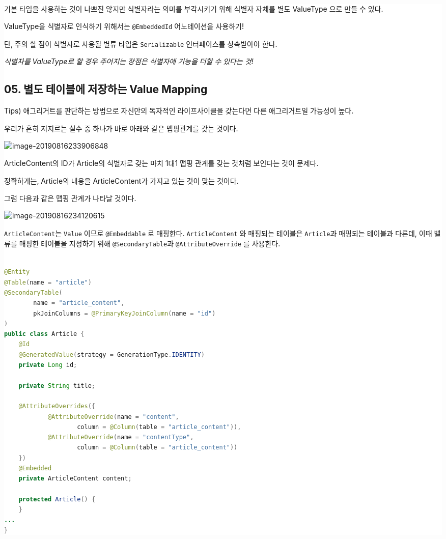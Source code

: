 

기본 타입을 사용하는 것이 나쁘진 않지만 식별자라는 의미를 부각시키기 위해 식별자 자체를 별도 ValueType 으로 만들 수 있다.

ValueType을 식별자로 인식하기 위해서는 `@EmbeddedId` 어노테이션을 사용하기!

단, 주의 할 점이 식별자로 사용될 별류 타입은 `Serializable` 인터페이스를 상속받아야 한다.



*식별자를 ValueType로 할 경우 주어지는 장점은 식별자에 기능을 더할 수 있다는 것!*



## 05. 별도 테이블에 저장하는 Value Mapping



Tips) 애그리거트를 판단하는 방법으로 자신만의 독자적인 라이프사이클을 갖는다면 다른 애그리거트일 가능성이 높다.



우리가 흔히 저지르는 실수 중 하나가 바로 아래와 같은 맵핑관계를 갖는 것이다.

![image-20190816233906848](http://ww3.sinaimg.cn/large/006tNc79gy1g61wccsqvzj31l20u0e84.jpg)



ArticleContent의 ID가 Article의 식별자로 갖는 마치 1대1 맵핑 관계를 갖는 것처럼 보인다는 것이 문제다.



정확하게는, Article의 내용을 ArticleContent가 가지고 있는 것이 맞는 것이다.

그럼 다음과 같은 맵핑 관계가 나타날 것이다.

![image-20190816234120615](http://ww1.sinaimg.cn/large/006tNc79gy1g61werz1aoj32br0pjkjm.jpg)



`ArticleContent`는 `Value` 이므로 `@Embeddable` 로 매핑한다. `ArticleContent` 와 매핑되는 테이블은 `Article`과 매핑되는 테이블과 다른데, 이때 밸류를 매핑한 테이블을 지정하기 위해 `@SecondaryTable`과 `@AttributeOverride` 를 사용한다.



```java

@Entity
@Table(name = "article")
@SecondaryTable(
        name = "article_content",
        pkJoinColumns = @PrimaryKeyJoinColumn(name = "id")
)
public class Article {
    @Id
    @GeneratedValue(strategy = GenerationType.IDENTITY)
    private Long id;

    private String title;

    @AttributeOverrides({
            @AttributeOverride(name = "content",
                    column = @Column(table = "article_content")),
            @AttributeOverride(name = "contentType",
                    column = @Column(table = "article_content"))
    })
    @Embedded
    private ArticleContent content;

    protected Article() {
    }
...
}

```
